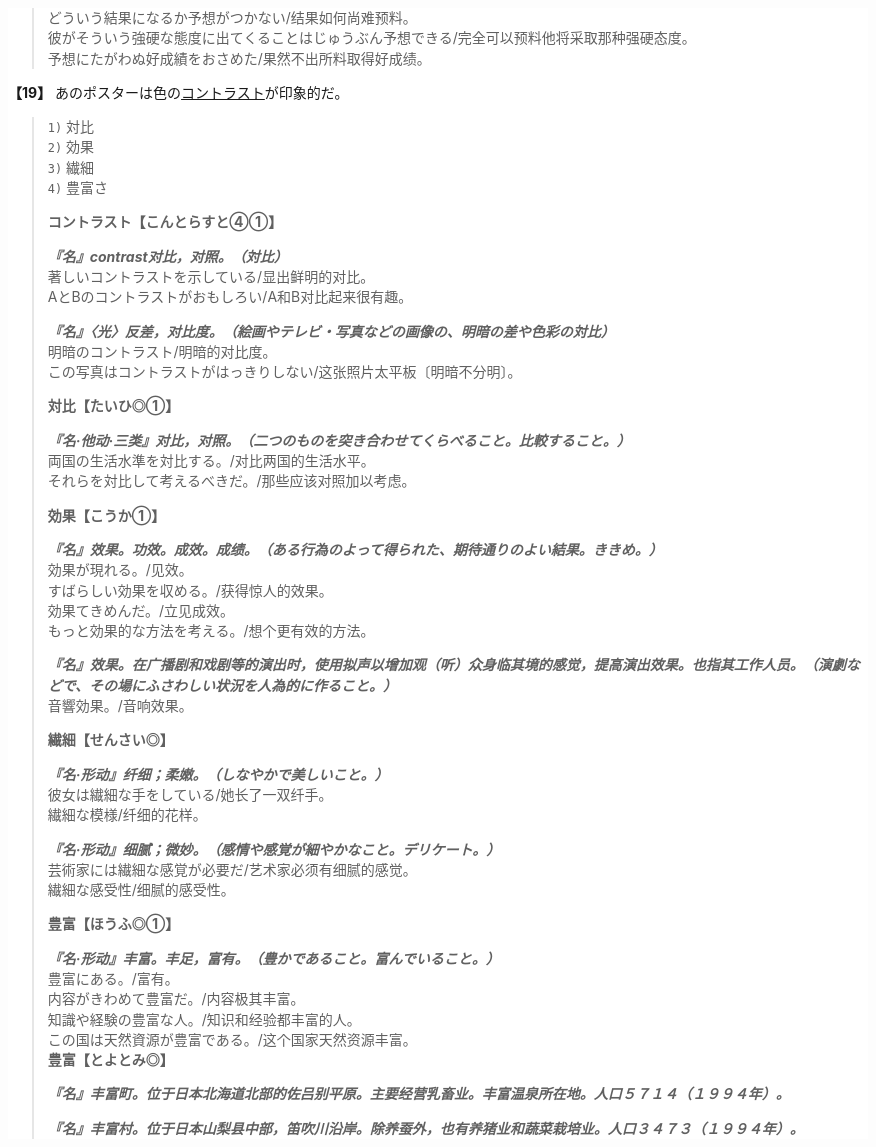 > どういう結果になるか予想がつかない/结果如何尚难预料。  
> 彼がそういう強硬な態度に出てくることはじゅうぶん予想できる/完全可以预料他将采取那种强硬态度。  
> 予想にたがわぬ好成績をおさめた/果然不出所料取得好成绩。  

**【19】** あのポスターは色の<u>コントラスト</u>が印象的だ。

> `1)` 対比  
> `2)` 効果  
> `3)` 繊細  
> `4)` 豊富さ  
>
> **コントラスト【こんとらすと④①】**  
>
> ***『名』contrast对比，对照。（対比）***  
> 著しいコントラストを示している/显出鲜明的对比。  
> AとBのコントラストがおもしろい/A和B对比起来很有趣。  
>
> ***『名』〈光〉反差，对比度。（絵画やテレビ・写真などの画像の、明暗の差や色彩の対比）***  
> 明暗のコントラスト/明暗的对比度。  
> この写真はコントラストがはっきりしない/这张照片太平板〔明暗不分明〕。  
>
>
> **対比【たいひ◎①】**  
>
> ***『名·他动·三类』对比，对照。（二つのものを突き合わせてくらべること。比較すること。）***  
> 両国の生活水準を対比する。/对比两国的生活水平。  
> それらを対比して考えるべきだ。/那些应该对照加以考虑。  
>
> **効果【こうか①】**  
>
> ***『名』效果。功效。成效。成绩。（ある行為のよって得られた、期待通りのよい結果。ききめ。）***  
> 効果が現れる。/见效。  
> すばらしい効果を収める。/获得惊人的效果。  
> 効果てきめんだ。/立见成效。  
> もっと効果的な方法を考える。/想个更有效的方法。  
>
> ***『名』效果。在广播剧和戏剧等的演出时，使用拟声以增加观（听）众身临其境的感觉，提高演出效果。也指其工作人员。（演劇などで、その場にふさわしい状況を人為的に作ること。）***  
> 音響効果。/音响效果。  
>
> **繊細【せんさい◎】**  
>
> ***『名·形动』纤细；柔嫩。（しなやかで美しいこと。）***  
> 彼女は繊細な手をしている/她长了一双纤手。  
> 繊細な模様/纤细的花样。  
>
> ***『名·形动』细腻；微妙。（感情や感覚が細やかなこと。デリケート。）***  
> 芸術家には繊細な感覚が必要だ/艺术家必须有细腻的感觉。  
> 繊細な感受性/细腻的感受性。  
>
> **豊富【ほうふ◎①】**  
>
> ***『名·形动』丰富。丰足，富有。（豊かであること。富んでいること。）***  
> 豊富にある。/富有。  
> 内容がきわめて豊富だ。/内容极其丰富。  
> 知識や経験の豊富な人。/知识和经验都丰富的人。  
> この国は天然資源が豊富である。/这个国家天然资源丰富。  
> **豊富【とよとみ◎】**  
>
> ***『名』丰富町。位于日本北海道北部的佐吕别平原。主要经营乳畜业。丰富温泉所在地。人口５７１４（１９９４年）。***  
>
> ***『名』丰富村。位于日本山梨县中部，笛吹川沿岸。除养蚕外，也有养猪业和蔬菜栽培业。人口３４７３（１９９４年）。***  
